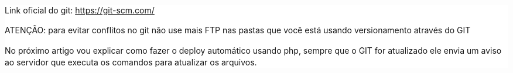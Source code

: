 Link oficial do git: <a href="https://git-scm.com/" target="_blank">https://git-scm.com/</a>

ATENÇÃO: para evitar conflitos no git não use mais FTP nas pastas que você está usando versionamento através do GIT

No próximo artigo vou explicar como fazer o deploy automático usando php, sempre que o GIT for atualizado ele envia um aviso ao servidor que executa os comandos para atualizar os arquivos.

 [1]: http://elcio.com.br/pare-de-usar-ftp/
 [2]: http://tableless.com.br/tornar-dev-front-end/
 [3]: https://raw.githubusercontent.com/diegoeis/tableless-static-images/master/2015/09/puttygen_01.jpg
 [4]: https://raw.githubusercontent.com/diegoeis/tableless-static-images/master/2015/09/puttygen_02.jpg
 [5]: https://raw.githubusercontent.com/diegoeis/tableless-static-images/master/2015/09/chave_bitbucket.jpg
 [6]: https://raw.githubusercontent.com/diegoeis/tableless-static-images/master/2015/09/configuracao_bitbucket_01.jpg
 [7]: https://raw.githubusercontent.com/diegoeis/tableless-static-images/master/2015/09/configuracao_bitbucket_02.jpg
 [8]: https://raw.githubusercontent.com/diegoeis/tableless-static-images/master/2015/09/configuracao_git_windows.jpg
 [9]: https://raw.githubusercontent.com/diegoeis/tableless-static-images/master/2015/09/configuracao_git_windows_01.jpg
 [10]: https://raw.githubusercontent.com/diegoeis/tableless-static-images/master/2015/09/configuracao_git_linux_01.jpg
 [11]: https://raw.githubusercontent.com/diegoeis/tableless-static-images/master/2015/09/configuracao_git_linux_02.jpg